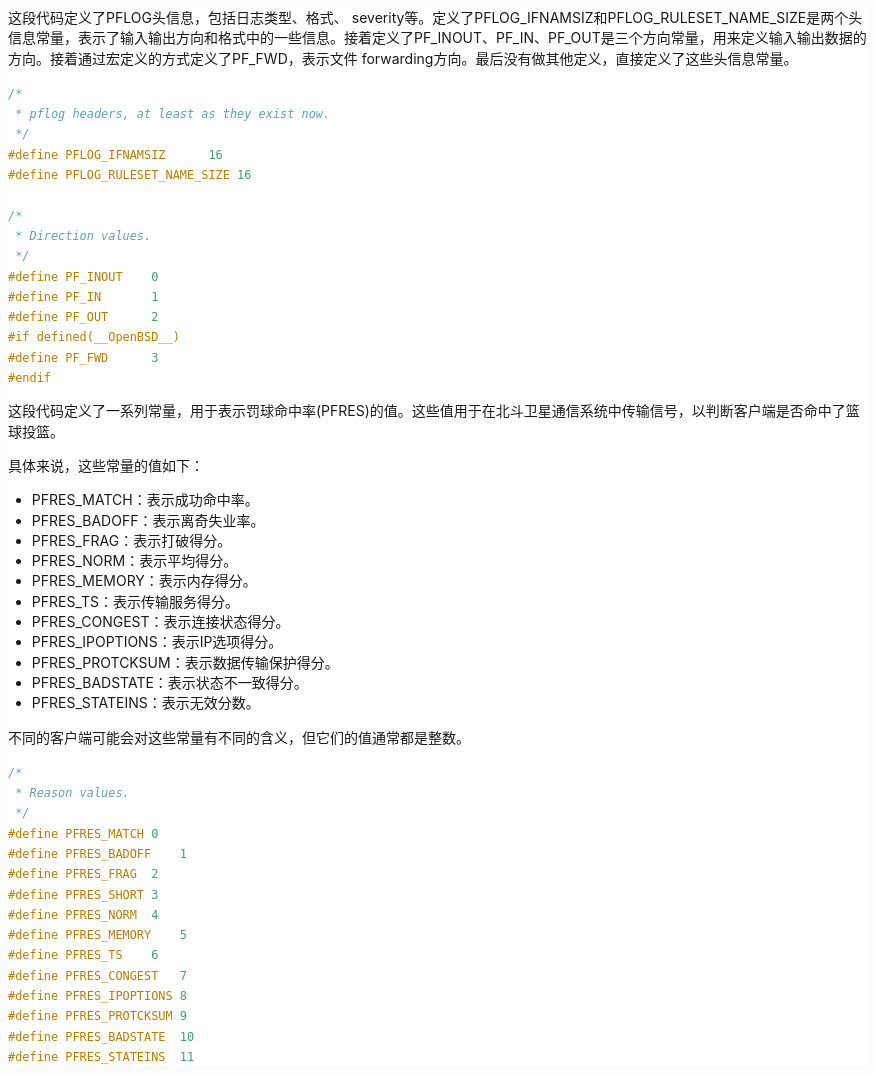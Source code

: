 这段代码定义了PFLOG头信息，包括日志类型、格式、 severity等。定义了PFLOG_IFNAMSIZ和PFLOG_RULESET_NAME_SIZE是两个头信息常量，表示了输入输出方向和格式中的一些信息。接着定义了PF_INOUT、PF_IN、PF_OUT是三个方向常量，用来定义输入输出数据的方向。接着通过宏定义的方式定义了PF_FWD，表示文件 forwarding方向。最后没有做其他定义，直接定义了这些头信息常量。


```cpp
/*
 * pflog headers, at least as they exist now.
 */
#define PFLOG_IFNAMSIZ		16
#define PFLOG_RULESET_NAME_SIZE	16

/*
 * Direction values.
 */
#define PF_INOUT	0
#define PF_IN		1
#define PF_OUT		2
#if defined(__OpenBSD__)
#define PF_FWD		3
#endif

```

这段代码定义了一系列常量，用于表示罚球命中率(PFRES)的值。这些值用于在北斗卫星通信系统中传输信号，以判断客户端是否命中了篮球投篮。

具体来说，这些常量的值如下：

- PFRES_MATCH：表示成功命中率。
- PFRES_BADOFF：表示离奇失业率。
- PFRES_FRAG：表示打破得分。
- PFRES_NORM：表示平均得分。
- PFRES_MEMORY：表示内存得分。
- PFRES_TS：表示传输服务得分。
- PFRES_CONGEST：表示连接状态得分。
- PFRES_IPOPTIONS：表示IP选项得分。
- PFRES_PROTCKSUM：表示数据传输保护得分。
- PFRES_BADSTATE：表示状态不一致得分。
- PFRES_STATEINS：表示无效分数。

不同的客户端可能会对这些常量有不同的含义，但它们的值通常都是整数。


```cpp
/*
 * Reason values.
 */
#define PFRES_MATCH	0
#define PFRES_BADOFF	1
#define PFRES_FRAG	2
#define PFRES_SHORT	3
#define PFRES_NORM	4
#define PFRES_MEMORY	5
#define PFRES_TS	6
#define PFRES_CONGEST	7
#define PFRES_IPOPTIONS 8
#define PFRES_PROTCKSUM 9
#define PFRES_BADSTATE	10
#define PFRES_STATEINS	11
```
